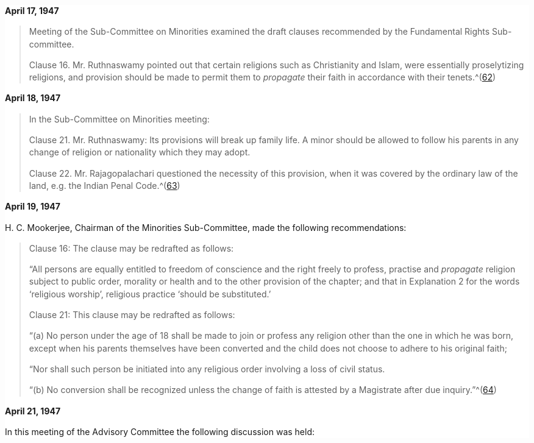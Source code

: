 
**April 17, 1947**

> Meeting of the Sub-Committee on Minorities examined the draft clauses
> recommended by the Fundamental Rights Sub-committee.
>
> Clause 16. Mr. Ruthnaswamy pointed out that certain religions such as
> Christianity and Islam, were essentially proselytizing religions, and
> provision should be made to permit them to *propagate* their faith in
> accordance with their tenets.^([62](#62))

  
**April 18, 1947**

> In the Sub-Committee on Minorities meeting:
>
> Clause 21. Mr. Ruthnaswamy: Its provisions will break up family life.
> A minor should be allowed to follow his parents in any change of
> religion or nationality which they may adopt.
>
> Clause 22. Mr. Rajagopalachari questioned the necessity of this
> provision, when it was covered by the ordinary law of the land, e.g.
> the Indian Penal Code.^([63](#63))

  
**April 19, 1947**

H. C. Mookerjee, Chairman of the Minorities Sub-Committee, made the
following recommendations:

> Clause 16: The clause may be redrafted as follows:
>
> “All persons are equally entitled to freedom of conscience and the
> right freely to profess, practise and *propagate* religion subject to
> public order, morality or health and to the other provision of the
> chapter; and that in Explanation 2 for the words ‘religious worship’,
> religious practice ‘should be substituted.’
>
> Clause 21: This clause may be redrafted as follows:
>
> “(a) No person under the age of 18 shall be made to join or profess
> any religion other than the one in which he was born, except when his
> parents themselves have been converted and the child does not choose
> to adhere to his original faith;
>
> “Nor shall such person be initiated into any religious order involving
> a loss of civil status.
>
> “(b) No conversion shall be recognized unless the change of faith is
> attested by a Magistrate after due inquiry.”^([64](#64))

  
**April 21, 1947**

In this meeting of the Advisory Committee the following discussion was
held:

